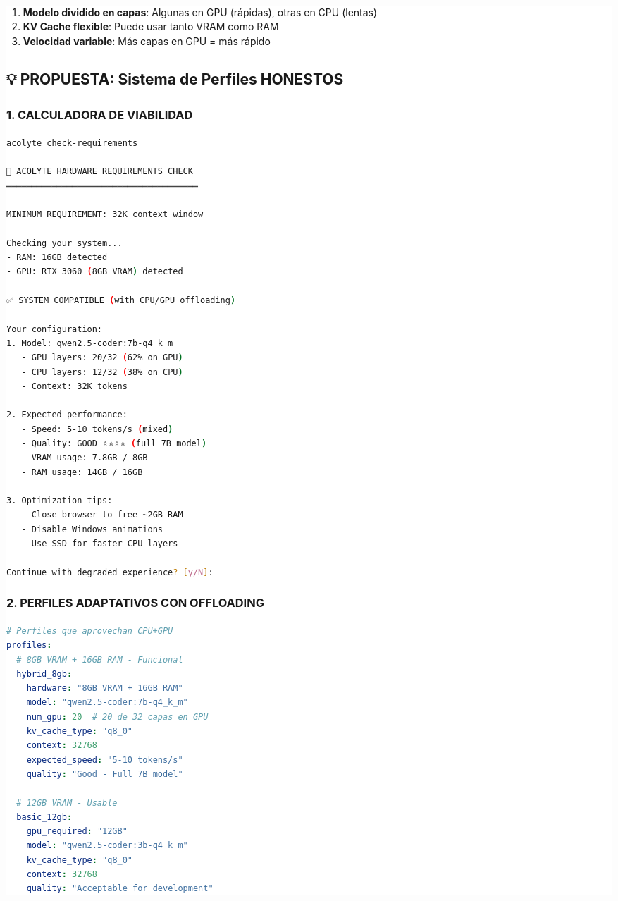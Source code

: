 1. **Modelo dividido en capas**: Algunas en GPU (rápidas), otras en CPU (lentas)
2. **KV Cache flexible**: Puede usar tanto VRAM como RAM
3. **Velocidad variable**: Más capas en GPU = más rápido

## 💡 PROPUESTA: Sistema de Perfiles HONESTOS

### 1. CALCULADORA DE VIABILIDAD

```bash
acolyte check-requirements

🚨 ACOLYTE HARDWARE REQUIREMENTS CHECK
══════════════════════════════════════

MINIMUM REQUIREMENT: 32K context window

Checking your system...
- RAM: 16GB detected  
- GPU: RTX 3060 (8GB VRAM) detected

✅ SYSTEM COMPATIBLE (with CPU/GPU offloading)

Your configuration:
1. Model: qwen2.5-coder:7b-q4_k_m
   - GPU layers: 20/32 (62% on GPU)
   - CPU layers: 12/32 (38% on CPU)
   - Context: 32K tokens
   
2. Expected performance:
   - Speed: 5-10 tokens/s (mixed)
   - Quality: GOOD ⭐⭐⭐⭐ (full 7B model)
   - VRAM usage: 7.8GB / 8GB
   - RAM usage: 14GB / 16GB

3. Optimization tips:
   - Close browser to free ~2GB RAM
   - Disable Windows animations
   - Use SSD for faster CPU layers

Continue with degraded experience? [y/N]:
```

### 2. PERFILES ADAPTATIVOS CON OFFLOADING

```yaml
# Perfiles que aprovechan CPU+GPU
profiles:
  # 8GB VRAM + 16GB RAM - Funcional
  hybrid_8gb:
    hardware: "8GB VRAM + 16GB RAM"
    model: "qwen2.5-coder:7b-q4_k_m"
    num_gpu: 20  # 20 de 32 capas en GPU
    kv_cache_type: "q8_0"
    context: 32768
    expected_speed: "5-10 tokens/s"
    quality: "Good - Full 7B model"
    
  # 12GB VRAM - Usable
  basic_12gb:
    gpu_required: "12GB"
    model: "qwen2.5-coder:3b-q4_k_m"
    kv_cache_type: "q8_0"
    context: 32768
    quality: "Acceptable for development"
```